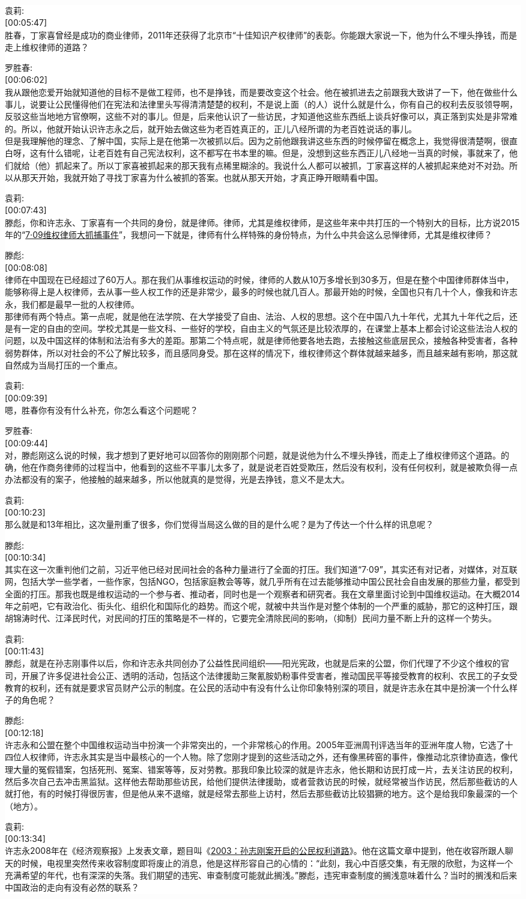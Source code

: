 

<p>袁莉:<br>[00:05:47]<br>胜春，丁家喜曾经是成功的商业律师，2011年还获得了北京市“十佳知识产权律师”的表彰。你能跟大家说一下，他为什么不埋头挣钱，而是走上维权律师的道路？</p>



<p>罗胜春:<br>[00:06:02]<br>我从跟他恋爱开始就知道他的目标不是做工程师，也不是挣钱，而是要改变这个社会。他在被抓进去之前跟我大致讲了一下，他在做些什么事儿，说要让公民懂得他们在宪法和法律里头写得清清楚楚的权利，不是说上面（的人）说什么就是什么，你有自己的权利去反驳领导啊，反驳这些当地地方官僚啊，这些不对的事儿。但是，后来他认识了一些访民，才知道他这些东西纸上谈兵好像可以，真正落到实处是非常难的。所以，他就开始认识许志永之后，就开始去做这些为老百姓真正的，正儿八经所谓的为老百姓说话的事儿。<br>但是我理解他的理念、了解中国，实际上是在他第一次被抓以后。因为之前他跟我讲这些东西的时候停留在概念上，我觉得很清楚啊，很直白呀，这有什么错呢，让老百姓有自己宪法权利，这不都写在书本里的嘛。但是，没想到这些东西正儿八经地一当真的时候，事就来了，他们就给（他）抓起来了。所以丁家喜被抓起来的那天我有点稀里糊涂的。我说什么人都可以被抓，丁家喜这样的人被抓起来绝对不对劲。所以从那天开始，我就开始了寻找丁家喜为什么被抓的答案。也就从那天开始，才真正睁开眼睛看中国。</p>



<p>袁莉:<br>[00:07:43]<br>滕彪，你和许志永、丁家喜有一个共同的身份，就是律师。律师，尤其是维权律师，是这些年来中共打压的一个特别大的目标，比方说2015年的“<a href="https://zh.wikipedia.org/zh-hans/%E4%B8%AD%E5%9C%8B709%E7%B6%AD%E6%AC%8A%E5%BE%8B%E5%B8%AB%E5%A4%A7%E6%8A%93%E6%8D%95%E4%BA%8B%E4%BB%B6" target="_blank" rel="noreferrer noopener">7·09维权律师大抓捕事件</a>”，我想问一下就是，律师有什么样特殊的身份特点，为什么中共会这么忌惮律师，尤其是维权律师？</p>



<p>滕彪:<br>[00:08:08]<br>律师在中国现在已经超过了60万人。那在我们从事维权运动的时候，律师的人数从10万多增长到30多万，但是在整个中国律师群体当中，能够称得上是人权律师，去从事一些人权工作的还是非常少，最多的时候也就几百人。那最开始的时候，全国也只有几十个人，像我和许志永，我们都是最早一批的人权律师。<br>那律师有两个特点。第一点呢，就是他在法学院、在大学接受了自由、法治、人权的思想。这个在中国八九十年代，尤其九十年代之后，还是有一定的自由的空间。学校尤其是一些文科、一些好的学校，自由主义的气氛还是比较浓厚的，在课堂上基本上都会讨论这些法治人权的问题，以及中国这样的体制和法治有多大的差距。那第二个特点呢，就是律师他要各地去跑，去接触这些底层民众，接触各种受害者，各种弱势群体，所以对社会的不公了解比较多，而且感同身受。那在这样的情况下，维权律师这个群体就越来越多，而且越来越有影响，那这就自然成为当局打压的一个重点。</p>



<p>袁莉:<br>[00:09:39]<br>嗯，胜春你有没有什么补充，你怎么看这个问题呢？</p>



<p>罗胜春:<br>[00:09:44]<br>对，滕彪刚这么说的时候，我才想到了更好地可以回答你的刚刚那个问题，就是说他为什么不埋头挣钱，而走上了维权律师这个道路。的确，他在作商务律师的过程当中，他看到的这些不平事儿太多了，就是说老百姓受欺压，然后没有权利，没有任何权利，就是被欺负得一点办法都没有的案子，他接触的越来越多，所以他就真的是觉得，光是去挣钱，意义不是太大。</p>



<p>袁莉:<br>[00:10:23]<br>那么就是和13年相比，这次量刑重了很多，你们觉得当局这么做的目的是什么呢？是为了传达一个什么样的讯息呢？</p>



<p>滕彪:<br>[00:10:34]<br>其实在这一次重判他们之前，习近平他已经对民间社会的各种力量进行了全面的打压。我们知道“7·09”，其实还有对记者，对媒体，对互联网，包括大学一些学者，一些作家，包括NGO，包括家庭教会等等，就几乎所有在过去能够推动中国公民社会自由发展的那些力量，都受到全面的打压。那我也既是维权运动的一个参与者、推动者，同时也是一个观察者和研究者。我在文章里面讨论到中国维权运动。在大概2014年之前吧，它有政治化、街头化、组织化和国际化的趋势。而这个呢，就被中共当作是对整个体制的一个严重的威胁，那它的这种打压，跟胡锦涛时代、江泽民时代，对民间的打压的策略是不一样的，它要完全清除民间的影响，（抑制）民间力量不断上升的这样一个势头。</p>



<p>袁莉:<br>[00:11:43]<br>滕彪，就是在孙志刚事件以后，你和许志永共同创办了公益性民间组织——阳光宪政，也就是后来的公盟，你们代理了不少这个维权的官司，开展了许多促进社会公正、透明的活动，包括这个法律援助三聚氰胺奶粉事件受害者，推动国民平等接受教育的权利、农民工的子女受教育的权利，还有就是要求官员财产公示的制度。在公民的活动中有没有什么让你印象特别深的项目，就是许志永在其中是扮演一个什么样子的角色呢？</p>



<p>滕彪:<br>[00:12:18]<br>许志永和公盟在整个中国维权运动当中扮演一个非常突出的，一个非常核心的作用。2005年亚洲周刊评选当年的亚洲年度人物，它选了十四位人权律师，许志永其实是当中最核心的一个人物。除了您刚才提到的这些活动之外，还有像黑砖窑的事件，像推动北京律协直选，像代理大量的冤假错案，包括死刑、冤案、错案等等，反对劳教。那我印象比较深的就是许志永，他长期和访民打成一片，去关注访民的权利，然后多次自己去冲击黑监狱。这样他去帮助那些访民，给他们提供法律援助，或者营救访民的时候，就经常被当作访民，然后那些截访的人就打他，有的时候打得很厉害，但是他从来不退缩，就是经常去那些上访村，然后去那些截访比较猖獗的地方。这个是给我印象最深的一个（地方）。</p>



<p>袁莉:<br>[00:13:34]<br>许志永2008年在《经济观察报》上发表文章，题目叫《<a href="http://news.sina.com.cn/c/2007-12-07/182116720927.shtml" target="_blank" rel="noreferrer noopener">2003：孙志刚案开启的公民权利道路</a>》。他在这篇文章中提到，他在收容所跟人聊天的时候，电视里突然传来收容制度即将废止的消息，他是这样形容自己的心情的：“此刻，我心中百感交集，有无限的欣慰，为这样一个充满希望的年代，也有深深的失落。我们期望的违宪、审查制度可能就此搁浅。”滕彪，违宪审查制度的搁浅意味着什么？当时的搁浅和后来中国政治的走向有没有必然的联系？</p>
